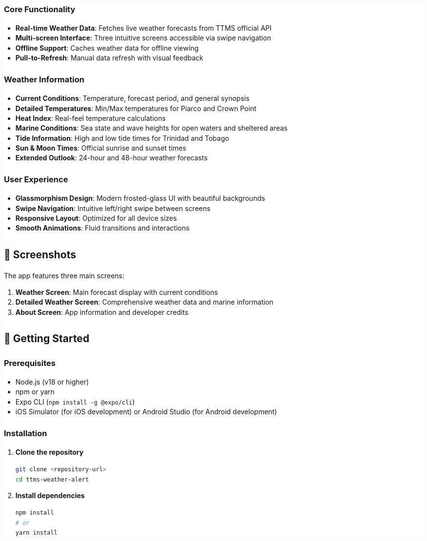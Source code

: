 ### Core Functionality
- **Real-time Weather Data**: Fetches live weather forecasts from TTMS official API
- **Multi-screen Interface**: Three intuitive screens accessible via swipe navigation
- **Offline Support**: Caches weather data for offline viewing
- **Pull-to-Refresh**: Manual data refresh with visual feedback

### Weather Information
- **Current Conditions**: Temperature, forecast period, and general synopsis
- **Detailed Temperatures**: Min/Max temperatures for Piarco and Crown Point
- **Heat Index**: Real-feel temperature calculations
- **Marine Conditions**: Sea state and wave heights for open waters and sheltered areas
- **Tide Information**: High and low tide times for Trinidad and Tobago
- **Sun & Moon Times**: Official sunrise and sunset times
- **Extended Outlook**: 24-hour and 48-hour weather forecasts

### User Experience
- **Glassmorphism Design**: Modern frosted-glass UI with beautiful backgrounds
- **Swipe Navigation**: Intuitive left/right swipe between screens
- **Responsive Layout**: Optimized for all device sizes
- **Smooth Animations**: Fluid transitions and interactions

## 📱 Screenshots

The app features three main screens:

1. **Weather Screen**: Main forecast display with current conditions
2. **Detailed Weather Screen**: Comprehensive weather data and marine information
3. **About Screen**: App information and developer credits

## 🚀 Getting Started

### Prerequisites

- Node.js (v18 or higher)
- npm or yarn
- Expo CLI (`npm install -g @expo/cli`)
- iOS Simulator (for iOS development) or Android Studio (for Android development)

### Installation

1. **Clone the repository**
   ```bash
   git clone <repository-url>
   cd ttms-weather-alert
   ```

2. **Install dependencies**
   ```bash
   npm install
   # or
   yarn install
   ```
